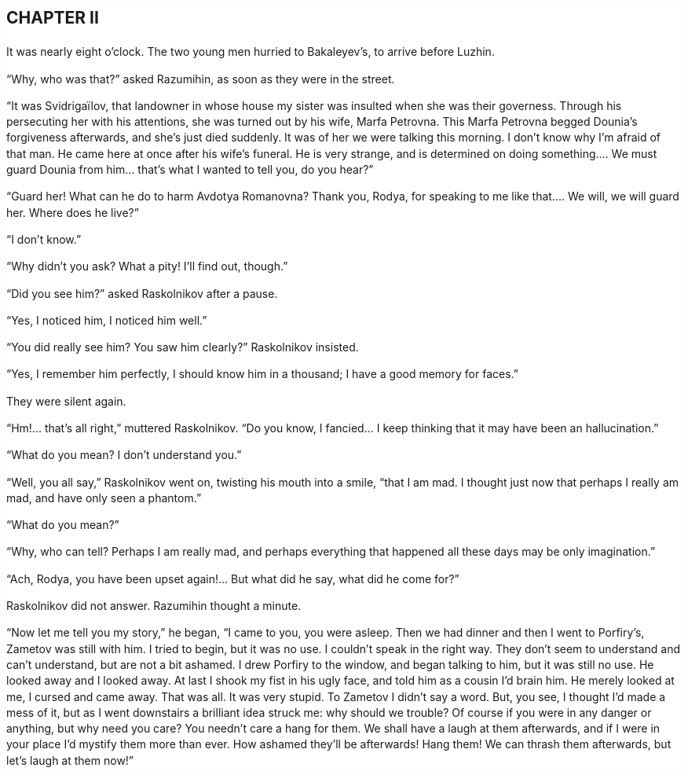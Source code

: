 ## CHAPTER II

It was nearly eight o’clock. The two young men hurried to Bakaleyev’s,
to arrive before Luzhin.

“Why, who was that?” asked Razumihin, as soon as they were in the
street.

“It was Svidrigaïlov, that landowner in whose house my sister was
insulted when she was their governess. Through his persecuting her with
his attentions, she was turned out by his wife, Marfa Petrovna. This
Marfa Petrovna begged Dounia’s forgiveness afterwards, and she’s just
died suddenly. It was of her we were talking this morning. I don’t
know why I’m afraid of that man. He came here at once after his wife’s
funeral. He is very strange, and is determined on doing something.... We
must guard Dounia from him... that’s what I wanted to tell you, do you
hear?”

“Guard her! What can he do to harm Avdotya Romanovna? Thank you, Rodya,
for speaking to me like that.... We will, we will guard her. Where does
he live?”

“I don’t know.”

“Why didn’t you ask? What a pity! I’ll find out, though.”

“Did you see him?” asked Raskolnikov after a pause.

“Yes, I noticed him, I noticed him well.”

“You did really see him? You saw him clearly?” Raskolnikov insisted.

“Yes, I remember him perfectly, I should know him in a thousand; I have
a good memory for faces.”

They were silent again.

“Hm!... that’s all right,” muttered Raskolnikov. “Do you know, I
fancied... I keep thinking that it may have been an hallucination.”

“What do you mean? I don’t understand you.”

“Well, you all say,” Raskolnikov went on, twisting his mouth into a
smile, “that I am mad. I thought just now that perhaps I really am mad,
and have only seen a phantom.”

“What do you mean?”

“Why, who can tell? Perhaps I am really mad, and perhaps everything that
happened all these days may be only imagination.”

“Ach, Rodya, you have been upset again!... But what did he say, what did
he come for?”

Raskolnikov did not answer. Razumihin thought a minute.

“Now let me tell you my story,” he began, “I came to you, you were
asleep. Then we had dinner and then I went to Porfiry’s, Zametov was
still with him. I tried to begin, but it was no use. I couldn’t speak in
the right way. They don’t seem to understand and can’t understand, but
are not a bit ashamed. I drew Porfiry to the window, and began talking
to him, but it was still no use. He looked away and I looked away. At
last I shook my fist in his ugly face, and told him as a cousin I’d
brain him. He merely looked at me, I cursed and came away. That was
all. It was very stupid. To Zametov I didn’t say a word. But, you see, I
thought I’d made a mess of it, but as I went downstairs a brilliant idea
struck me: why should we trouble? Of course if you were in any danger
or anything, but why need you care? You needn’t care a hang for them. We
shall have a laugh at them afterwards, and if I were in your place I’d
mystify them more than ever. How ashamed they’ll be afterwards! Hang
them! We can thrash them afterwards, but let’s laugh at them now!”